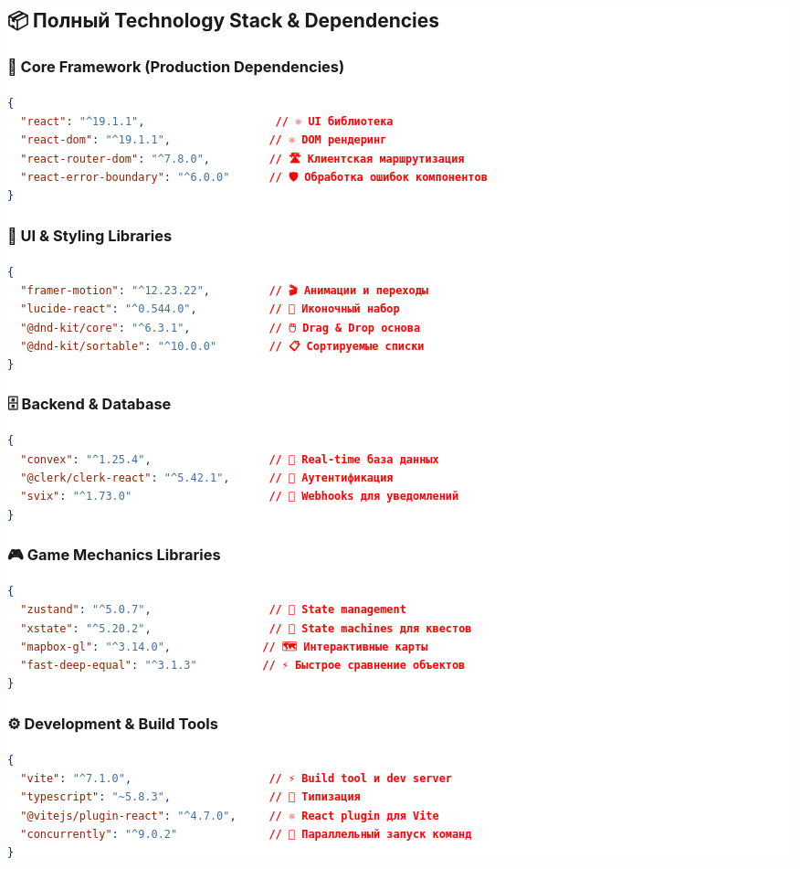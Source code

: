 ## 📦 Полный Technology Stack & Dependencies

### **🚀 Core Framework (Production Dependencies)**
```json
{
  "react": "^19.1.1",                    // ⚛️ UI библиотека
  "react-dom": "^19.1.1",               // ⚛️ DOM рендеринг
  "react-router-dom": "^7.8.0",         // 🛣️ Клиентская маршрутизация
  "react-error-boundary": "^6.0.0"      // 🛡️ Обработка ошибок компонентов
}
```

### **🎨 UI & Styling Libraries**
```json
{
  "framer-motion": "^12.23.22",         // 🎬 Анимации и переходы
  "lucide-react": "^0.544.0",           // 🎯 Иконочный набор
  "@dnd-kit/core": "^6.3.1",            // 🖱️ Drag & Drop основа
  "@dnd-kit/sortable": "^10.0.0"        // 📋 Сортируемые списки
}
```

### **🗄️ Backend & Database**
```json
{
  "convex": "^1.25.4",                  // 💾 Real-time база данных
  "@clerk/clerk-react": "^5.42.1",      // 🔐 Аутентификация
  "svix": "^1.73.0"                     // 📡 Webhooks для уведомлений
}
```

### **🎮 Game Mechanics Libraries**
```json
{
  "zustand": "^5.0.7",                  // 🧠 State management
  "xstate": "^5.20.2",                  // 🤖 State machines для квестов
  "mapbox-gl": "^3.14.0",              // 🗺️ Интерактивные карты
  "fast-deep-equal": "^3.1.3"          // ⚡ Быстрое сравнение объектов
}
```

### **⚙️ Development & Build Tools**
```json
{
  "vite": "^7.1.0",                     // ⚡ Build tool и dev server
  "typescript": "~5.8.3",               // 📝 Типизация
  "@vitejs/plugin-react": "^4.7.0",     // ⚛️ React plugin для Vite
  "concurrently": "^9.0.2"              // 🔄 Параллельный запуск команд
}
```
